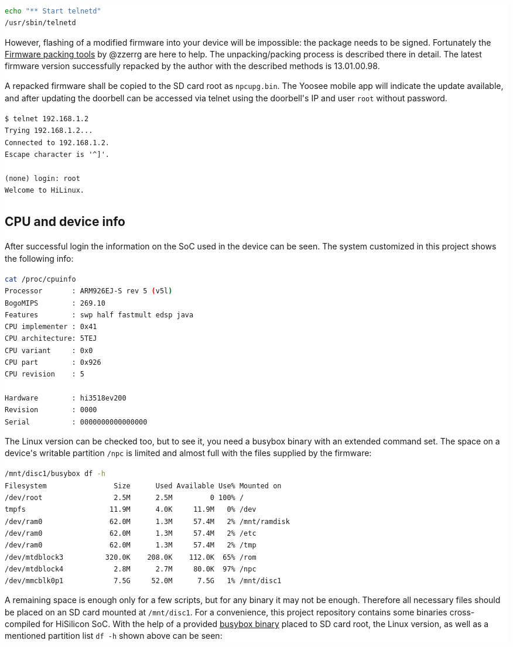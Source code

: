 ```bash
echo "** Start telnetd"
/usr/sbin/telnetd
```
However, flashing of a modified firmware into your device will be impossible: the package needs to be signed. Fortunately the [Firmware packing tools](https://github.com/zzerrg/gmfwtools) by @zzerrg are here to help. The unpacking/packing process is described there in detail. The latest firmware version successfully repacked by the author with the described methods is 13.01.00.98.

A repacked firmware shall be copied to the SD card root as `npcupg.bin`. The Yoosee mobile app will indicate the update available, and after updating the doorbell can be accessed via telnet using the doorbell's IP and user `root` without password.

```
$ telnet 192.168.1.2
Trying 192.168.1.2...
Connected to 192.168.1.2.
Escape character is '^]'.

(none) login: root
Welcome to HiLinux.
```


## CPU and device info
After successful login the information on the SoC used in the device can be seen. The system customized in this project shows the following info:

```bash
cat /proc/cpuinfo
Processor       : ARM926EJ-S rev 5 (v5l)
BogoMIPS        : 269.10
Features        : swp half fastmult edsp java 
CPU implementer : 0x41
CPU architecture: 5TEJ
CPU variant     : 0x0
CPU part        : 0x926
CPU revision    : 5

Hardware        : hi3518ev200
Revision        : 0000
Serial          : 0000000000000000
```

The Linux version can be checked too, but to see it, you need a busybox binary with an extended command set. The space on a device's writable partition `/npc` is limited and almost full with the files supplied by the firmware:

```bash
/mnt/disc1/busybox df -h
Filesystem                Size      Used Available Use% Mounted on
/dev/root                 2.5M      2.5M         0 100% /
tmpfs                    11.9M      4.0K     11.9M   0% /dev
/dev/ram0                62.0M      1.3M     57.4M   2% /mnt/ramdisk
/dev/ram0                62.0M      1.3M     57.4M   2% /etc
/dev/ram0                62.0M      1.3M     57.4M   2% /tmp
/dev/mtdblock3          320.0K    208.0K    112.0K  65% /rom
/dev/mtdblock4            2.8M      2.7M     80.0K  97% /npc
/dev/mmcblk0p1            7.5G     52.0M      7.5G   1% /mnt/disc1
```
A remaining space is enough only for a few scripts, but for any binary it may not be enough. Therefore all necessary files should be placed on an SD card mounted at `/mnt/disc1`. For a convenience, this project repository contains some binaries cross-compiled for HiSilicon SoC. With the help of a provided [busybox binary](SDcard/busybox) placed to SD card root, the Linux version, as well as a mentioned partition list `df -h` shown above can be seen:

